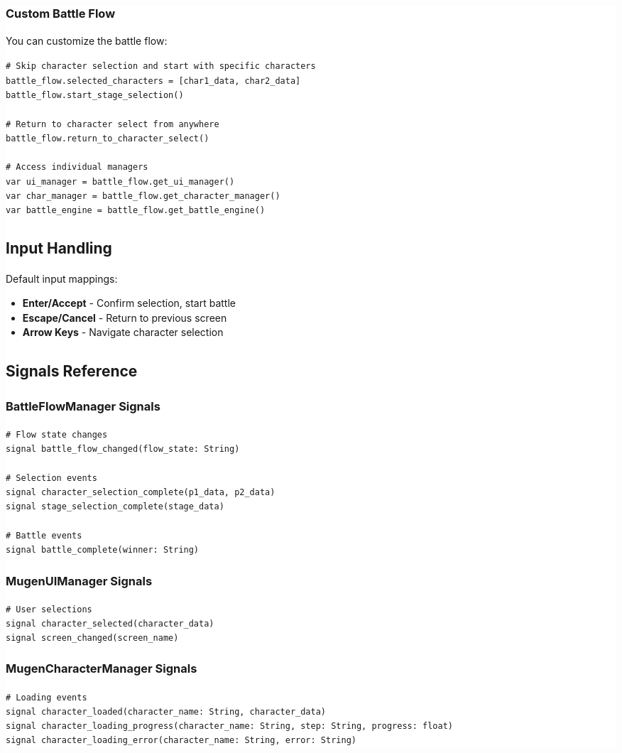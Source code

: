 ### Custom Battle Flow

You can customize the battle flow:

```gdscript
# Skip character selection and start with specific characters
battle_flow.selected_characters = [char1_data, char2_data]
battle_flow.start_stage_selection()

# Return to character select from anywhere
battle_flow.return_to_character_select()

# Access individual managers
var ui_manager = battle_flow.get_ui_manager()
var char_manager = battle_flow.get_character_manager()
var battle_engine = battle_flow.get_battle_engine()
```

## Input Handling

Default input mappings:
- **Enter/Accept** - Confirm selection, start battle
- **Escape/Cancel** - Return to previous screen
- **Arrow Keys** - Navigate character selection

## Signals Reference

### BattleFlowManager Signals

```gdscript
# Flow state changes
signal battle_flow_changed(flow_state: String)

# Selection events
signal character_selection_complete(p1_data, p2_data)
signal stage_selection_complete(stage_data)

# Battle events  
signal battle_complete(winner: String)
```

### MugenUIManager Signals

```gdscript
# User selections
signal character_selected(character_data)
signal screen_changed(screen_name)
```

### MugenCharacterManager Signals

```gdscript
# Loading events
signal character_loaded(character_name: String, character_data)
signal character_loading_progress(character_name: String, step: String, progress: float)
signal character_loading_error(character_name: String, error: String)
```
